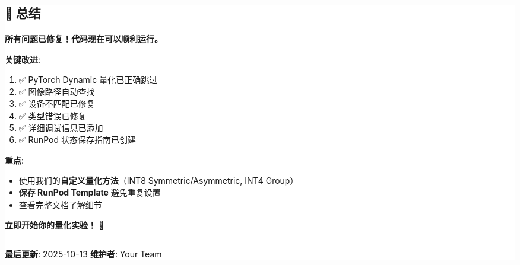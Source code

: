 
## 🎉 总结

**所有问题已修复！代码现在可以顺利运行。**

**关键改进**:
1. ✅ PyTorch Dynamic 量化已正确跳过
2. ✅ 图像路径自动查找
3. ✅ 设备不匹配已修复
4. ✅ 类型错误已修复
5. ✅ 详细调试信息已添加
6. ✅ RunPod 状态保存指南已创建

**重点**:
- 使用我们的**自定义量化方法**（INT8 Symmetric/Asymmetric, INT4 Group）
- **保存 RunPod Template** 避免重复设置
- 查看完整文档了解细节

**立即开始你的量化实验！** 🚀

---

**最后更新**: 2025-10-13
**维护者**: Your Team
